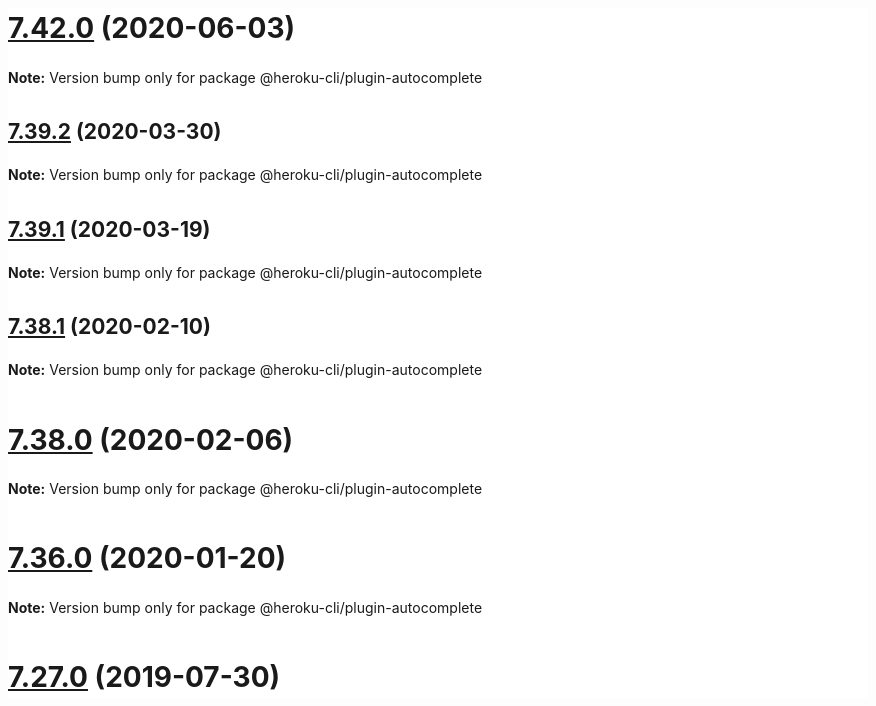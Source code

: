
# [7.42.0](https://github.com/heroku/cli/compare/v7.41.1...v7.42.0) (2020-06-03)

**Note:** Version bump only for package @heroku-cli/plugin-autocomplete





## [7.39.2](https://github.com/heroku/cli/compare/v7.39.1...v7.39.2) (2020-03-30)

**Note:** Version bump only for package @heroku-cli/plugin-autocomplete





## [7.39.1](https://github.com/heroku/cli/compare/v7.39.0...v7.39.1) (2020-03-19)

**Note:** Version bump only for package @heroku-cli/plugin-autocomplete





## [7.38.1](https://github.com/heroku/cli/compare/v7.38.0...v7.38.1) (2020-02-10)

**Note:** Version bump only for package @heroku-cli/plugin-autocomplete





# [7.38.0](https://github.com/heroku/cli/compare/v7.37.0...v7.38.0) (2020-02-06)

**Note:** Version bump only for package @heroku-cli/plugin-autocomplete





# [7.36.0](https://github.com/heroku/cli/compare/v7.35.1...v7.36.0) (2020-01-20)

**Note:** Version bump only for package @heroku-cli/plugin-autocomplete





<a name="7.27.0"></a>
# [7.27.0](https://github.com/heroku/cli/compare/v7.26.2...v7.27.0) (2019-07-30)
